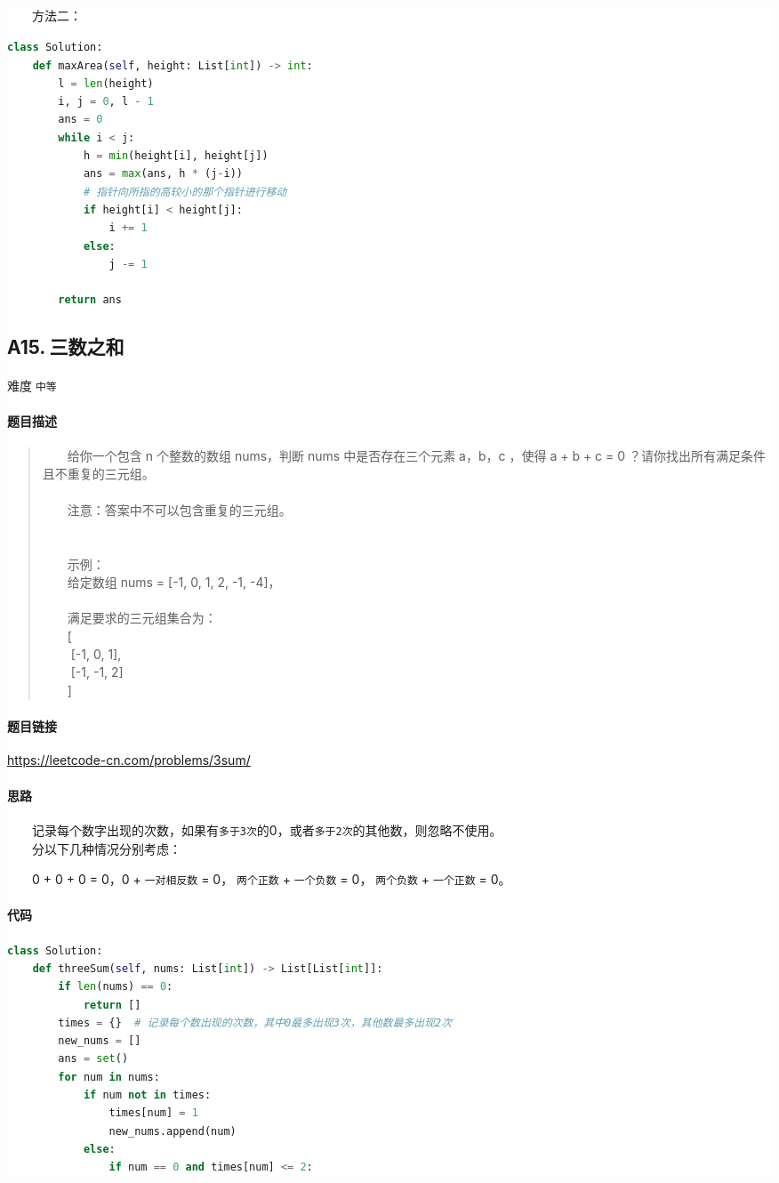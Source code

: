 　　方法二：

```python
class Solution:
    def maxArea(self, height: List[int]) -> int:
        l = len(height)
        i, j = 0, l - 1
        ans = 0
        while i < j:
            h = min(height[i], height[j])
            ans = max(ans, h * (j-i))
            # 指针向所指的高较小的那个指针进行移动
            if height[i] < height[j]:
                i += 1
            else:
                j -= 1

        return ans
```

## A15. 三数之和

难度 `中等`

#### 题目描述

>　　给你一个包含 n 个整数的数组 nums，判断 nums 中是否存在三个元素 a，b，c ，使得 a + b + c = 0 ？请你找出所有满足条件且不重复的三元组。  
>　　  
>　　注意：答案中不可以包含重复的三元组。  
>　　  
>　　  
>　　示例：  
>　　给定数组 nums = [-1, 0, 1, 2, -1, -4]，  
>　　  
>　　满足要求的三元组集合为：  
>　　[  
>　　  [-1, 0, 1],  
>　　  [-1, -1, 2]  
>　　]  

#### 题目链接

<https://leetcode-cn.com/problems/3sum/>


#### 思路  

　　记录每个数字出现的次数，如果有`多于3次`的0，或者`多于2次`的其他数，则忽略不使用。  
　　分以下几种情况分别考虑：  

　　0 + 0 + 0 = 0，0 + `一对相反数` = 0， `两个正数` + `一个负数` = 0， `两个负数` + `一个正数` = 0。

#### 代码  
```python
class Solution:
    def threeSum(self, nums: List[int]) -> List[List[int]]:
        if len(nums) == 0:
            return []
        times = {}  # 记录每个数出现的次数，其中0最多出现3次，其他数最多出现2次
        new_nums = []
        ans = set()
        for num in nums:
            if num not in times:
                times[num] = 1
                new_nums.append(num)
            else:
                if num == 0 and times[num] <= 2:
```